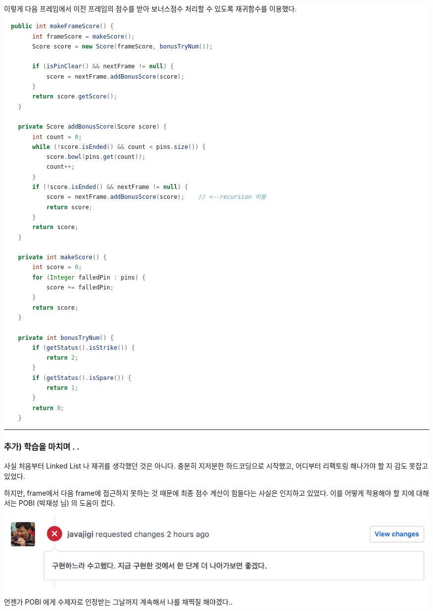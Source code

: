  이렇게 다음 프레임에서 이전 프레임의 점수를 받아 보너스점수 처리할 수 있도록 재귀함수를 이용했다.
```java
  public int makeFrameScore() {
		int frameScore = makeScore();
		Score score = new Score(frameScore, bonusTryNum());

		if (isPinClear() && nextFrame != null) {
			score = nextFrame.addBonusScore(score);
		}
		return score.getScore();
	}

	private Score addBonusScore(Score score) {
		int count = 0;
		while (!score.isEnded() && count < pins.size()) {
			score.bowl(pins.get(count));
			count++;
		}
		if (!score.isEnded() && nextFrame != null) {
			score = nextFrame.addBonusScore(score);    // <--recursion 이용
			return score;
		}
		return score;
	}

	private int makeScore() {
		int score = 0;
		for (Integer falledPin : pins) {
			score += falledPin;
		}
		return score;
	}

	private int bonusTryNum() {
		if (getStatus().isStrike()) {
			return 2;
		}
		if (getStatus().isSpare()) {
			return 1;
		}
		return 0;
	}
```

---
### 추가) 학습을 마치며 . .

사실 처음부터 Linked List 나 재귀를 생각했던 것은 아니다. 충분히 지저분한 하드코딩으로
시작했고, 어디부터 리팩토링 해나가야 할 지 감도 못잡고 있었다.

하지만, frame에서 다음 frame에 접근하지 못하는 것 때문에 최종 점수 계산이 힘들다는
사실은 인지하고 있었다. 이를 어떻게 적용해야 할 지에 대해서는 POBI (박재성 님) 의 도움이 컸다.

![Image](./pobi.png)

언젠가 POBI 에게 수제자로 인정받는 그날까지 계속해서 나를 채찍질 해야겠다..
